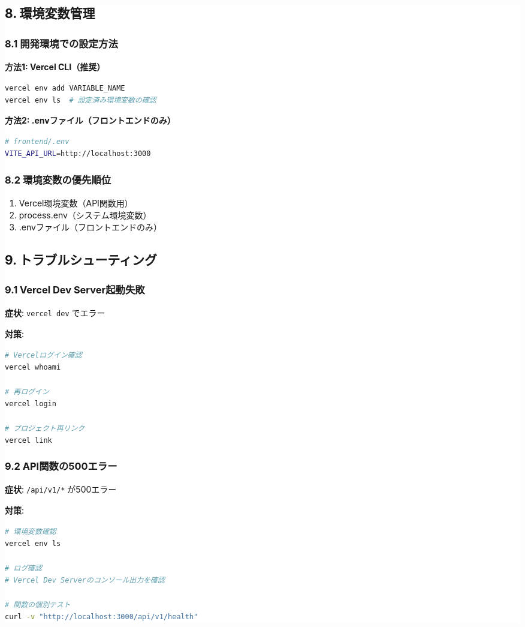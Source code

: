 ## 8. 環境変数管理

### 8.1 開発環境での設定方法

**方法1: Vercel CLI（推奨）**
```bash
vercel env add VARIABLE_NAME
vercel env ls  # 設定済み環境変数の確認
```

**方法2: .envファイル（フロントエンドのみ）**
```bash
# frontend/.env
VITE_API_URL=http://localhost:3000
```

### 8.2 環境変数の優先順位

1. Vercel環境変数（API関数用）
2. process.env（システム環境変数）
3. .envファイル（フロントエンドのみ）

## 9. トラブルシューティング

### 9.1 Vercel Dev Server起動失敗

**症状**: `vercel dev` でエラー

**対策**:
```bash
# Vercelログイン確認
vercel whoami

# 再ログイン
vercel login

# プロジェクト再リンク
vercel link
```

### 9.2 API関数の500エラー

**症状**: `/api/v1/*` が500エラー

**対策**:
```bash
# 環境変数確認
vercel env ls

# ログ確認
# Vercel Dev Serverのコンソール出力を確認

# 関数の個別テスト
curl -v "http://localhost:3000/api/v1/health"
```
